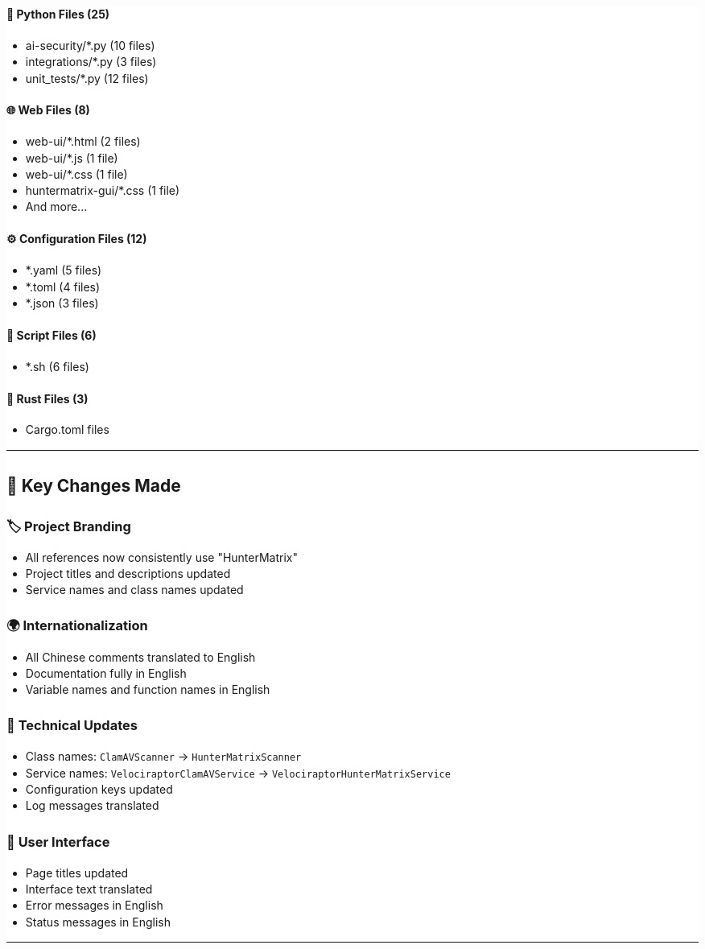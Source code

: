 #### 🐍 **Python Files (25)**
- ai-security/*.py (10 files)
- integrations/*.py (3 files)
- unit_tests/*.py (12 files)

#### 🌐 **Web Files (8)**
- web-ui/*.html (2 files)
- web-ui/*.js (1 file)
- web-ui/*.css (1 file)
- huntermatrix-gui/*.css (1 file)
- And more...

#### ⚙️ **Configuration Files (12)**
- *.yaml (5 files)
- *.toml (4 files)
- *.json (3 files)

#### 📜 **Script Files (6)**
- *.sh (6 files)

#### 🦀 **Rust Files (3)**
- Cargo.toml files

---

## 🎯 Key Changes Made

### 🏷️ **Project Branding**
- All references now consistently use "HunterMatrix"
- Project titles and descriptions updated
- Service names and class names updated

### 🌍 **Internationalization**
- All Chinese comments translated to English
- Documentation fully in English
- Variable names and function names in English

### 🔧 **Technical Updates**
- Class names: `ClamAVScanner` → `HunterMatrixScanner`
- Service names: `VelociraptorClamAVService` → `VelociraptorHunterMatrixService`
- Configuration keys updated
- Log messages translated

### 📱 **User Interface**
- Page titles updated
- Interface text translated
- Error messages in English
- Status messages in English

---

